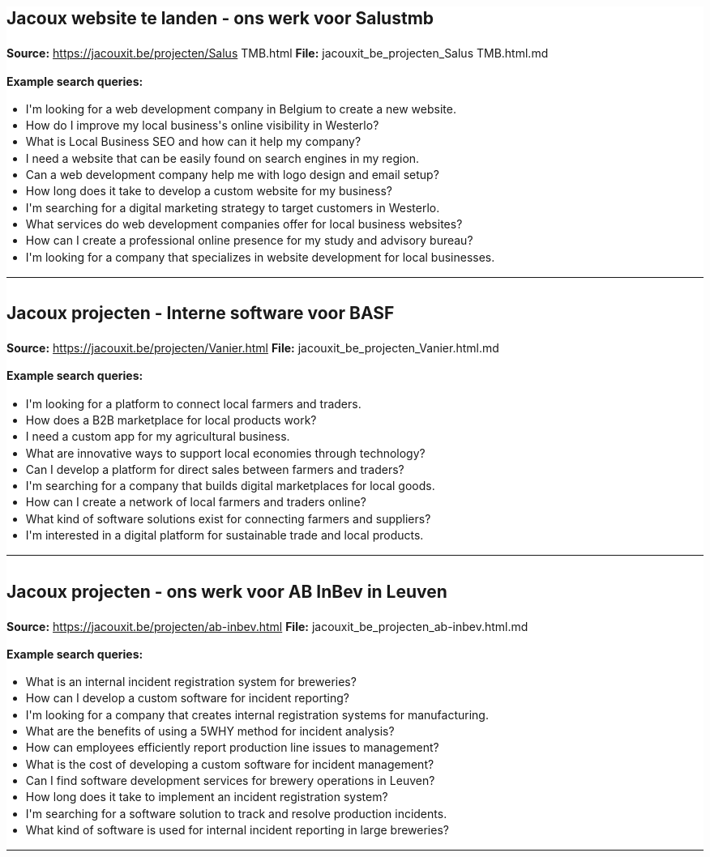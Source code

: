 
## Jacoux website te landen - ons werk voor Salustmb

**Source:** https://jacouxit.be/projecten/Salus TMB.html
**File:** jacouxit_be_projecten_Salus TMB.html.md

**Example search queries:**

- I'm looking for a web development company in Belgium to create a new website.
- How do I improve my local business's online visibility in Westerlo?
- What is Local Business SEO and how can it help my company?
- I need a website that can be easily found on search engines in my region.
- Can a web development company help me with logo design and email setup?
- How long does it take to develop a custom website for my business?
- I'm searching for a digital marketing strategy to target customers in Westerlo.
- What services do web development companies offer for local business websites?
- How can I create a professional online presence for my study and advisory bureau?
- I'm looking for a company that specializes in website development for local businesses.

---

## Jacoux projecten - Interne software voor BASF

**Source:** https://jacouxit.be/projecten/Vanier.html
**File:** jacouxit_be_projecten_Vanier.html.md

**Example search queries:**

- I'm looking for a platform to connect local farmers and traders.
- How does a B2B marketplace for local products work?
- I need a custom app for my agricultural business.
- What are innovative ways to support local economies through technology?
- Can I develop a platform for direct sales between farmers and traders?
- I'm searching for a company that builds digital marketplaces for local goods.
- How can I create a network of local farmers and traders online?
- What kind of software solutions exist for connecting farmers and suppliers?
- I'm interested in a digital platform for sustainable trade and local products.

---

## Jacoux projecten - ons werk voor AB InBev in Leuven

**Source:** https://jacouxit.be/projecten/ab-inbev.html
**File:** jacouxit_be_projecten_ab-inbev.html.md

**Example search queries:**

- What is an internal incident registration system for breweries?
- How can I develop a custom software for incident reporting?
- I'm looking for a company that creates internal registration systems for manufacturing.
- What are the benefits of using a 5WHY method for incident analysis?
- How can employees efficiently report production line issues to management?
- What is the cost of developing a custom software for incident management?
- Can I find software development services for brewery operations in Leuven?
- How long does it take to implement an incident registration system?
- I'm searching for a software solution to track and resolve production incidents.
- What kind of software is used for internal incident reporting in large breweries?

---